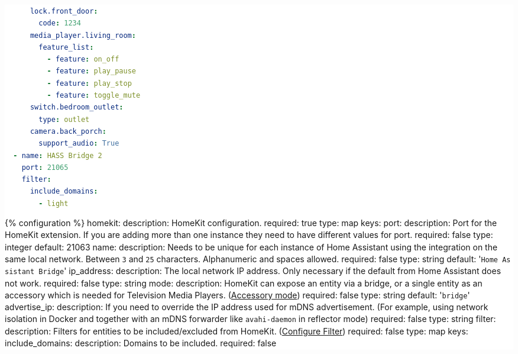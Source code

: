 ```yaml test
      lock.front_door:
        code: 1234
      media_player.living_room:
        feature_list:
          - feature: on_off
          - feature: play_pause
          - feature: play_stop
          - feature: toggle_mute
      switch.bedroom_outlet:
        type: outlet
      camera.back_porch:
        support_audio: True
  - name: HASS Bridge 2
    port: 21065
    filter:
      include_domains:
        - light
```

{% configuration %}
homekit:
  description: HomeKit configuration.
  required: true
  type: map
  keys:
    port:
      description: Port for the HomeKit extension. If you are adding more than one instance they need to have different values for port.
      required: false
      type: integer
      default: 21063
    name:
      description: Needs to be unique for each instance of Home Assistant using the integration on the same local network. Between `3` and `25` characters. Alphanumeric and spaces allowed.
      required: false
      type: string
      default: '`Home Assistant Bridge`'
    ip_address:
      description: The local network IP address. Only necessary if the default from Home Assistant does not work.
      required: false
      type: string
    mode:
      description: HomeKit can expose an entity via a bridge, or a single entity as an accessory which is needed for Television Media Players. ([Accessory mode](#accessory-mode))
      required: false
      type: string
      default: '`bridge`'
    advertise_ip:
      description: If you need to override the IP address used for mDNS advertisement. (For example, using network isolation in Docker and together with an mDNS forwarder like `avahi-daemon` in reflector mode)
      required: false
      type: string
    filter:
      description: Filters for entities to be included/excluded from HomeKit. ([Configure Filter](#configure-filter))
      required: false
      type: map
      keys:
        include_domains:
          description: Domains to be included.
          required: false